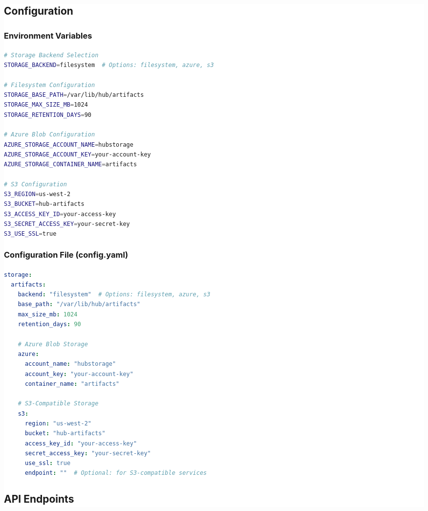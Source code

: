 ## Configuration

### Environment Variables
```bash
# Storage Backend Selection
STORAGE_BACKEND=filesystem  # Options: filesystem, azure, s3

# Filesystem Configuration
STORAGE_BASE_PATH=/var/lib/hub/artifacts
STORAGE_MAX_SIZE_MB=1024
STORAGE_RETENTION_DAYS=90

# Azure Blob Configuration
AZURE_STORAGE_ACCOUNT_NAME=hubstorage
AZURE_STORAGE_ACCOUNT_KEY=your-account-key
AZURE_STORAGE_CONTAINER_NAME=artifacts

# S3 Configuration
S3_REGION=us-west-2
S3_BUCKET=hub-artifacts
S3_ACCESS_KEY_ID=your-access-key
S3_SECRET_ACCESS_KEY=your-secret-key
S3_USE_SSL=true
```

### Configuration File (config.yaml)
```yaml
storage:
  artifacts:
    backend: "filesystem"  # Options: filesystem, azure, s3
    base_path: "/var/lib/hub/artifacts"
    max_size_mb: 1024
    retention_days: 90
    
    # Azure Blob Storage
    azure:
      account_name: "hubstorage"
      account_key: "your-account-key"
      container_name: "artifacts"
    
    # S3-Compatible Storage
    s3:
      region: "us-west-2"
      bucket: "hub-artifacts"
      access_key_id: "your-access-key"
      secret_access_key: "your-secret-key"
      use_ssl: true
      endpoint: ""  # Optional: for S3-compatible services
```

## API Endpoints
